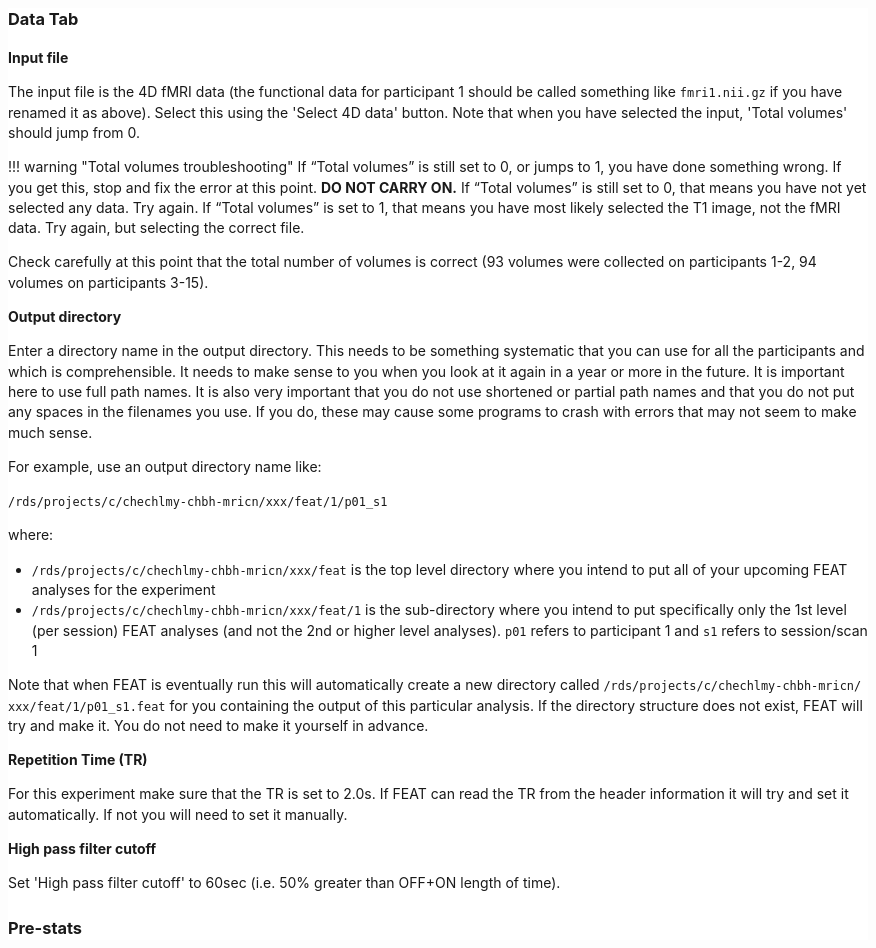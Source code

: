 <h3>Data Tab</h3>

<b>Input file</b>

The input file is the 4D fMRI data (the functional data for participant 1 should be called something like `fmri1.nii.gz` if you have renamed it as above). Select this using the 'Select 4D data' button. Note that when you have selected the input, 'Total volumes' should jump from 0.

!!! warning "Total volumes troubleshooting"
    If “Total volumes” is still set to 0, or jumps to 1, you have done something wrong. If you get this, stop and fix the error at this point. <b>DO NOT CARRY ON.</b> If “Total volumes” is still set to 0, that means you have not yet selected any data. Try again. If “Total volumes” is set to 1, that means you have most likely selected the T1 image, not the fMRI data. Try again, but selecting the correct file.

Check carefully at this point that the total number of volumes is correct (93 volumes were collected on participants 1-2, 94 volumes on participants 3-15). 

<b>Output directory</b>

Enter a directory name in the output directory. This needs to be something systematic that you can use for all the participants and which is comprehensible. 
It needs to make sense to you when you look at it again in a year or more in the future. It is important here to use full path names. 
It is also very important that you do not use shortened or partial path names and that you do not put any spaces in the filenames you use. 
If you do, these may cause some programs to crash with errors that may not seem to make much sense.

For example, use an output directory name like:

`/rds/projects/c/chechlmy-chbh-mricn/xxx/feat/1/p01_s1`

where:

- `/rds/projects/c/chechlmy-chbh-mricn/xxx/feat` is the top level directory where you intend to put all of your upcoming FEAT analyses for the experiment
- `/rds/projects/c/chechlmy-chbh-mricn/xxx/feat/1` is the sub-directory where you intend to put specifically only the 1st level (per session) FEAT analyses (and not the 2nd or higher level analyses). `p01` refers to participant 1 and `s1` refers to session/scan 1

Note that when FEAT is eventually run this will automatically create a new directory called `/rds/projects/c/chechlmy-chbh-mricn/xxx/feat/1/p01_s1.feat` for you containing the output of this particular analysis. If the directory structure does not exist, FEAT will try and make it. You do not need to make it yourself in advance.

<b>Repetition Time (TR)</b>

For this experiment make sure that the TR is set to 2.0s. If FEAT can read the TR from the header information it will try and set it automatically. If not you will need to set it manually.

<b>High pass filter cutoff</b>

Set 'High pass filter cutoff' to 60sec (i.e. 50% greater than OFF+ON length of time).

<h3>Pre-stats</h3>

<p align="center">